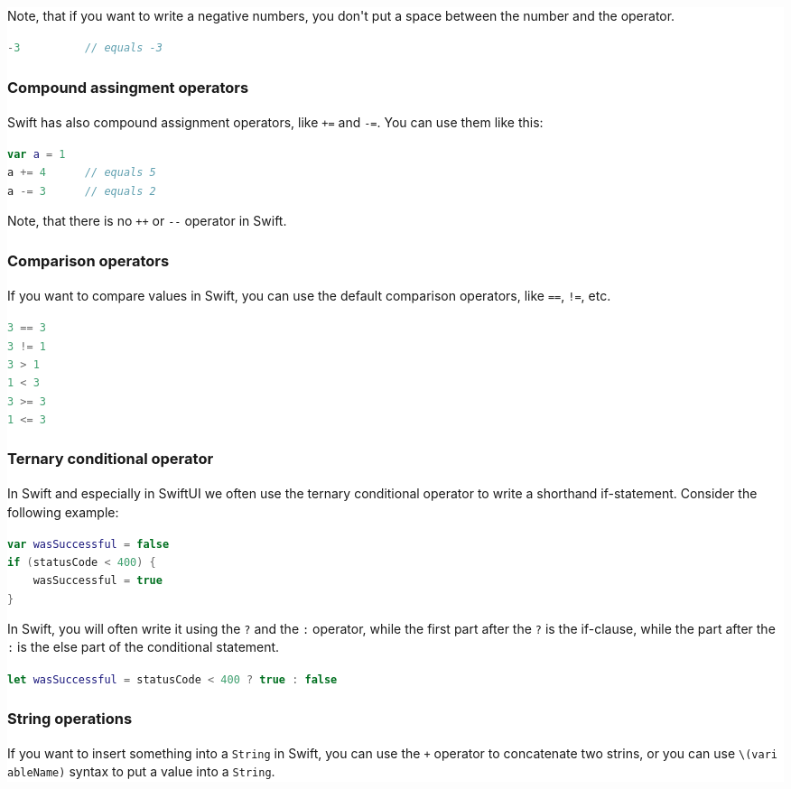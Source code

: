 Note, that if you want to write a negative numbers, you don't put a space between the number and the operator.

```Swift
-3		    // equals -3
```

### Compound assingment operators

Swift has also compound assignment operators, like `+=` and `-=`. You can use them like this:

```Swift
var a = 1
a += 4      // equals 5
a -= 3      // equals 2
```

Note, that there is no `++` or `--` operator in Swift.

### Comparison operators

If you want to compare values in Swift, you can use the default comparison operators, like `==`, `!=`, etc.

```Swift
3 == 3
3 != 1
3 > 1
1 < 3
3 >= 3
1 <= 3
```

### Ternary conditional operator

In Swift and especially in SwiftUI we often use the ternary conditional operator to write a shorthand if-statement. Consider the following example:

```Swift
var wasSuccessful = false
if (statusCode < 400) {
    wasSuccessful = true
}
```

In Swift, you will often write it using the `?` and the `:` operator, while the first part after the `?` is the if-clause, while the part after the `:` is the else part of the conditional statement.

```Swift
let wasSuccessful = statusCode < 400 ? true : false
```

### String operations

If you want to insert something into a `String` in Swift, you can use the `+` operator to concatenate two strins, or you can use `\(variableName)` syntax to put a value into a `String`.
